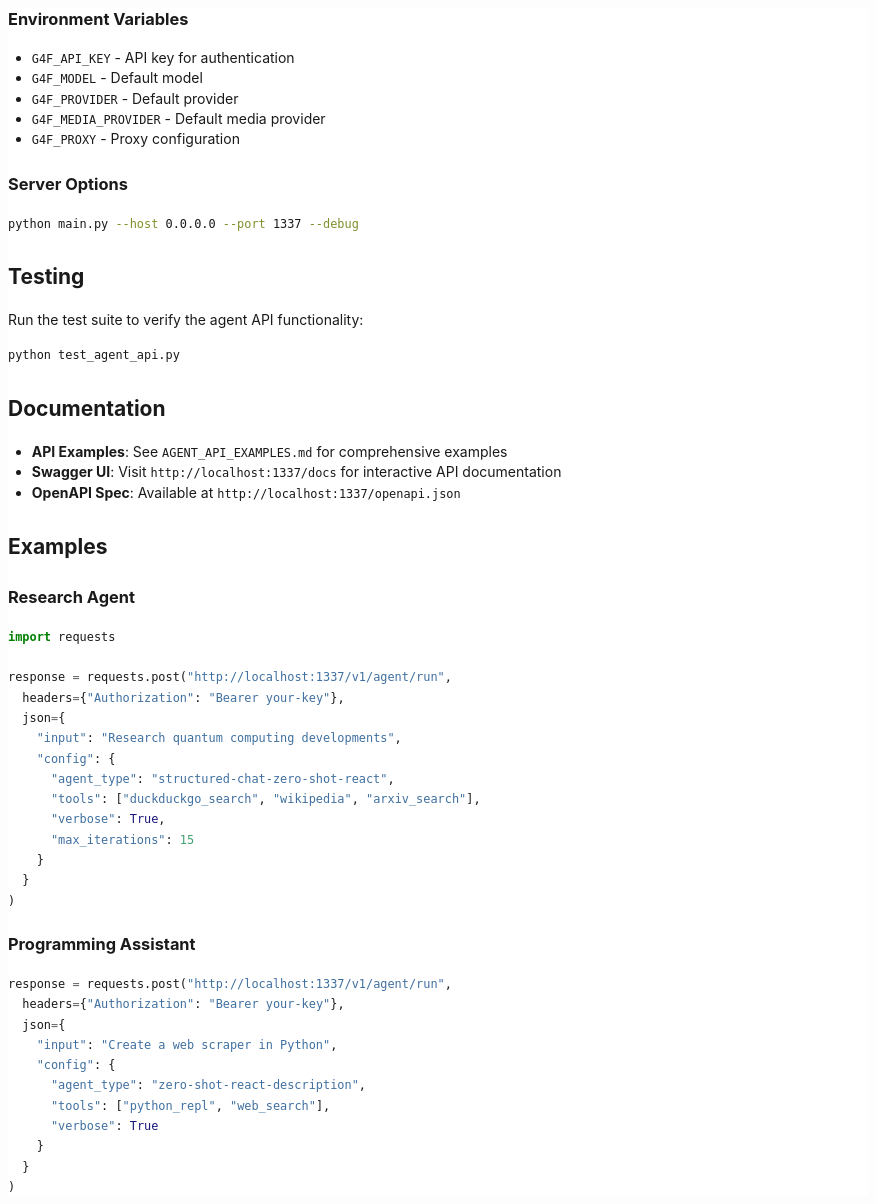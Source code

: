 ### Environment Variables
- `G4F_API_KEY` - API key for authentication
- `G4F_MODEL` - Default model
- `G4F_PROVIDER` - Default provider
- `G4F_MEDIA_PROVIDER` - Default media provider
- `G4F_PROXY` - Proxy configuration

### Server Options
```bash
python main.py --host 0.0.0.0 --port 1337 --debug
```

## Testing

Run the test suite to verify the agent API functionality:

```bash
python test_agent_api.py
```

## Documentation

- **API Examples**: See `AGENT_API_EXAMPLES.md` for comprehensive examples
- **Swagger UI**: Visit `http://localhost:1337/docs` for interactive API documentation
- **OpenAPI Spec**: Available at `http://localhost:1337/openapi.json`

## Examples

### Research Agent
```python
import requests

response = requests.post("http://localhost:1337/v1/agent/run", 
  headers={"Authorization": "Bearer your-key"},
  json={
    "input": "Research quantum computing developments",
    "config": {
      "agent_type": "structured-chat-zero-shot-react",
      "tools": ["duckduckgo_search", "wikipedia", "arxiv_search"],
      "verbose": True,
      "max_iterations": 15
    }
  }
)
```

### Programming Assistant
```python
response = requests.post("http://localhost:1337/v1/agent/run",
  headers={"Authorization": "Bearer your-key"},
  json={
    "input": "Create a web scraper in Python",
    "config": {
      "agent_type": "zero-shot-react-description",
      "tools": ["python_repl", "web_search"],
      "verbose": True
    }
  }
)
```

